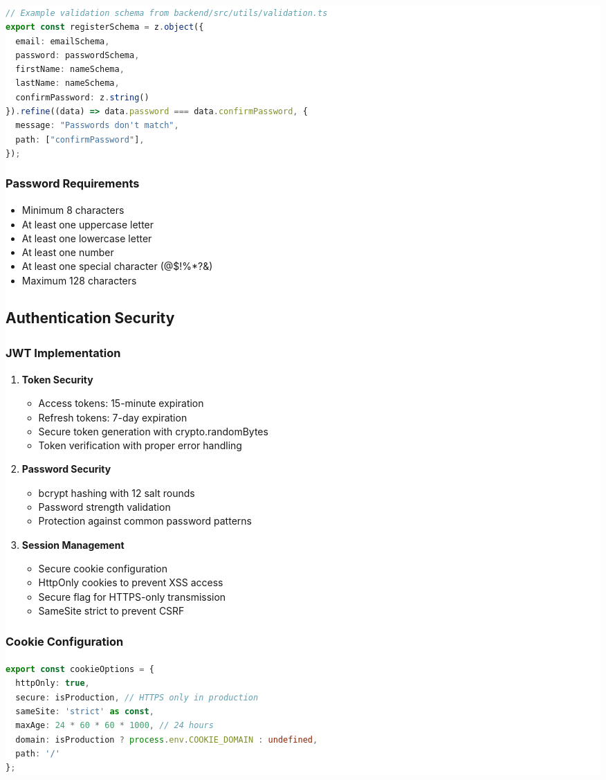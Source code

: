 ```typescript
// Example validation schema from backend/src/utils/validation.ts
export const registerSchema = z.object({
  email: emailSchema,
  password: passwordSchema,
  firstName: nameSchema,
  lastName: nameSchema,
  confirmPassword: z.string()
}).refine((data) => data.password === data.confirmPassword, {
  message: "Passwords don't match",
  path: ["confirmPassword"],
});
```

### Password Requirements

- Minimum 8 characters
- At least one uppercase letter
- At least one lowercase letter
- At least one number
- At least one special character (@$!%*?&)
- Maximum 128 characters

## Authentication Security

### JWT Implementation

1. **Token Security**
   - Access tokens: 15-minute expiration
   - Refresh tokens: 7-day expiration
   - Secure token generation with crypto.randomBytes
   - Token verification with proper error handling

2. **Password Security**
   - bcrypt hashing with 12 salt rounds
   - Password strength validation
   - Protection against common password patterns

3. **Session Management**
   - Secure cookie configuration
   - HttpOnly cookies to prevent XSS access
   - Secure flag for HTTPS-only transmission
   - SameSite strict to prevent CSRF

### Cookie Configuration

```typescript
export const cookieOptions = {
  httpOnly: true,
  secure: isProduction, // HTTPS only in production
  sameSite: 'strict' as const,
  maxAge: 24 * 60 * 60 * 1000, // 24 hours
  domain: isProduction ? process.env.COOKIE_DOMAIN : undefined,
  path: '/'
};
```
